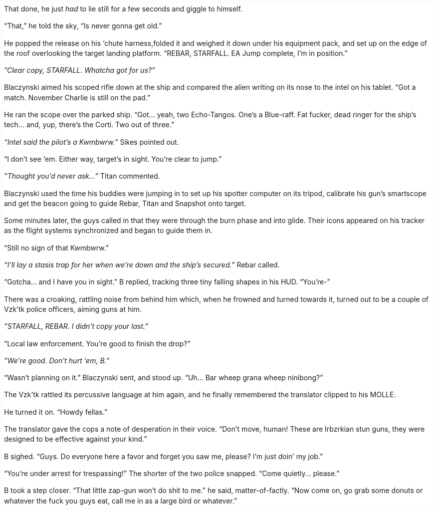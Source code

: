 That done, he just *had* to lie still for a few seconds and giggle to himself.

“That,” he told the sky, “Is never gonna get old.”

He popped the release on his ‘chute harness,folded it and weighed it down under his equipment pack, and set up on the edge of the roof overlooking the target landing platform. “REBAR, STARFALL. EA Jump complete, I’m in position.”

*”Clear copy, STARFALL. Whatcha got for us?”*

Blaczynski aimed his scoped rifle down at the ship and compared the alien writing on its nose to the intel on his tablet. “Got a match. November Charlie is still on the pad.”

He ran the scope over the parked ship. “Got… yeah, two Echo-Tangos. One’s a Blue-raff. Fat fucker, dead ringer for the ship’s tech… and, yup, there’s the Corti. Two out of three.”

*“Intel said the pilot’s a Kwmbwrw.”* Sikes pointed out.

“I don’t see ‘em. Either way, target’s in sight. You’re clear to jump.”

*”Thought you’d never ask…”* Titan commented.

Blaczynski used the time his buddies were jumping in to set up his spotter computer on its tripod, calibrate his gun’s smartscope and get the beacon going to guide Rebar, Titan and Snapshot onto target.

Some minutes later, the guys called in that they were through the burn phase and into glide. Their icons appeared on his tracker as the flight systems synchronized and began to guide them in.

“Still no sign of that Kwmbwrw.”

*“I’ll lay a stasis trap for her when we’re down and the ship’s secured.”* Rebar called.

“Gotcha… and I have you in sight.” B replied, tracking three tiny falling shapes in his HUD. “You’re-”

There was a croaking, rattling noise from behind him which, when he frowned and turned towards it, turned out to be a couple of Vzk’tk police officers, aiming guns at him.

*”STARFALL, REBAR. I didn’t copy your last.”*

“Local law enforcement. You’re good to finish the drop?”

*”We’re good. Don’t hurt ‘em, B.”*

“Wasn’t planning on it.” Blaczynski sent, and stood up. “Uh… Bar wheep grana wheep ninibong?”

The Vzk’tk rattled its percussive language at him again, and he finally remembered the translator clipped to his MOLLE.

He turned it on. “Howdy fellas.”

The translator gave the cops a note of desperation in their voice. “Don’t move, human! These are Irbzrkian stun guns, they were designed to be effective against your kind.”

B sighed. “Guys. Do everyone here a favor and forget you saw me, please? I’m just doin’ my job.”

“You’re under arrest for trespassing!” The shorter of the two police snapped. “Come quietly… please.”

B took a step closer. “That little zap-gun won’t do shit to me.” he said, matter-of-factly. “Now come on, go grab some donuts or whatever the fuck you guys eat, call me in as a large bird or whatever.”
